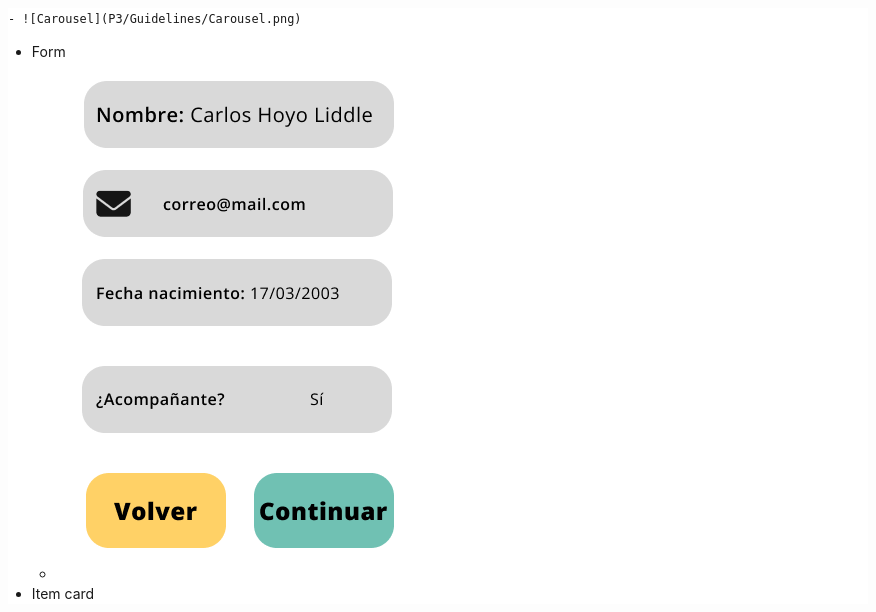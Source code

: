     - ![Carousel](P3/Guidelines/Carousel.png)
  - Form
    - ![Form](P3/Guidelines/Form.png)
  - Item card